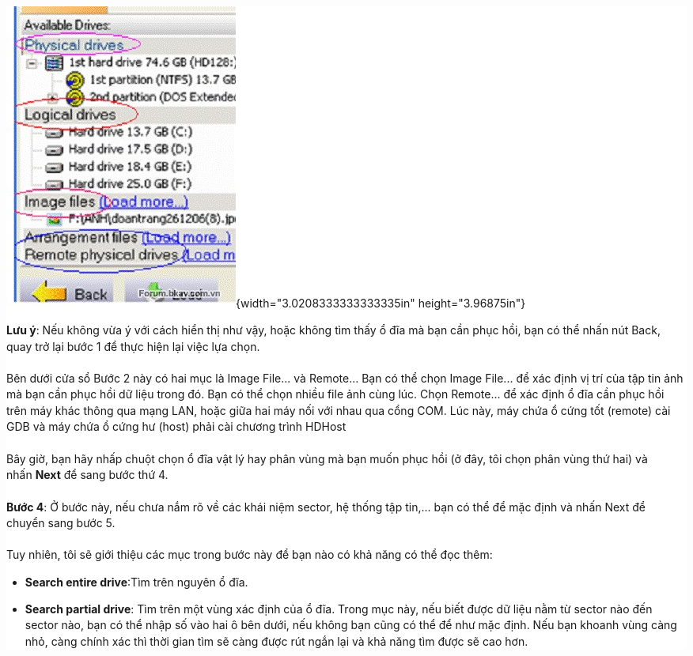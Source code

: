![](3.6.5-huong-dan-su-dung-phan-mem-cuu-du-lieu-hdd-media/media/image20.jpeg){width="3.0208333333333335in"
height="3.96875in"}

**Lưu ý**: Nếu không vừa ý với cách hiển thị như vậy, hoặc không tìm
thấy ổ đĩa mà bạn cần phục hồi, bạn có thể nhấn nút Back, quay trở lại
bước 1 để thực hiện lại việc lựa chọn.\
\
Bên dưới cửa sổ Bước 2 này có hai mục là Image File... và Remote... Bạn
có thể chọn Image File... để xác định vị trí của tập tin ảnh mà bạn cần
phục hồi dữ liệu trong đó. Bạn có thể chọn nhiều file ảnh cùng lúc. Chọn
Remote... để xác định ổ đĩa cần phục hồi trên máy khác thông qua mạng
LAN, hoặc giữa hai máy nối với nhau qua cổng COM. Lúc này, máy chứa ổ
cứng tốt (remote) cài GDB và máy chứa ổ cứng hư (host) phải cài chương
trình HDHost\
\
Bây giờ, bạn hãy nhấp chuột chọn ổ đĩa vật lý hay phân vùng mà bạn muốn
phục hồi (ở đây, tôi chọn phân vùng thứ hai) và nhấn **Next** để sang
bước thứ 4.\
\
**Bước 4**: Ở bước này, nếu chưa nắm rõ về các khái niệm sector, hệ
thống tập tin,... bạn có thể để mặc định và nhấn Next để chuyển sang
bước 5. \
\
Tuy nhiên, tôi sẽ giới thiệu các mục trong bước này để bạn nào có khả
năng có thể đọc thêm:

-   **Search entire drive**:Tìm trên nguyên ổ đĩa.

-   **Search partial drive**: Tìm trên một vùng xác định của ổ đĩa.
    Trong mục này, nếu biết được dữ liệu nằm từ sector nào đến sector
    nào, bạn có thể nhập số vào hai ô bên dưới, nếu không bạn cũng có
    thể để như mặc định. Nếu bạn khoanh vùng càng nhỏ, càng chính xác
    thì thời gian tìm sẽ càng được rút ngắn lại và khả năng tìm được sẽ
    cao hơn.

